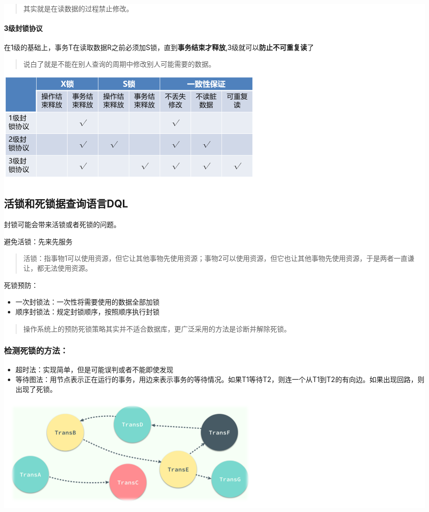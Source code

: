 > 其实就是在读数据的过程禁止修改。

#### 3级封锁协议

在1级的基础上，事务T在读取数据R之前必须加S锁，直到**事务结束才释放**,3级就可以**防止不可重复读**了

>说白了就是不能在别人查询的周期中修改别人可能需要的数据。

<img src="/assets/images/database.assets/image-20230615215453853.png" alt="image-20230615215453853" style="zoom:50%;" />

## 活锁和死锁据查询语言DQL

封锁可能会带来活锁或者死锁的问题。

避免活锁：先来先服务

>活锁：指事物1可以使用资源，但它让其他事物先使用资源；事物2可以使用资源，但它也让其他事物先使用资源，于是两者一直谦让，都无法使用资源。

死锁预防：

- 一次封锁法：一次性将需要使用的数据全部加锁
- 顺序封锁法：规定封锁顺序，按照顺序执行封锁

> 操作系统上的预防死锁策略其实并不适合数据库，更广泛采用的方法是诊断并解除死锁。

### 检测死锁的方法：

- 超时法：实现简单，但是可能误判或者不能即使发现
- 等待图法：用节点表示正在运行的事务，用边来表示事务的等待情况。如果T1等待T2，则连一个从T1到T2的有向边。如果出现回路，则出现了死锁。

<img src="/assets/images/database.assets/image-20230615220227285.png" alt="image-20230615220227285" style="zoom:50%;" />